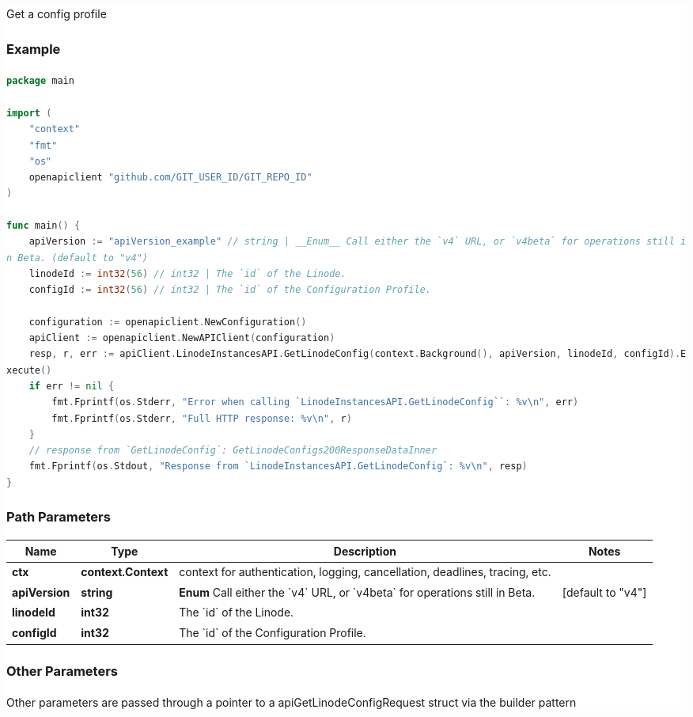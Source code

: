 Get a config profile



### Example

```go
package main

import (
	"context"
	"fmt"
	"os"
	openapiclient "github.com/GIT_USER_ID/GIT_REPO_ID"
)

func main() {
	apiVersion := "apiVersion_example" // string | __Enum__ Call either the `v4` URL, or `v4beta` for operations still in Beta. (default to "v4")
	linodeId := int32(56) // int32 | The `id` of the Linode.
	configId := int32(56) // int32 | The `id` of the Configuration Profile.

	configuration := openapiclient.NewConfiguration()
	apiClient := openapiclient.NewAPIClient(configuration)
	resp, r, err := apiClient.LinodeInstancesAPI.GetLinodeConfig(context.Background(), apiVersion, linodeId, configId).Execute()
	if err != nil {
		fmt.Fprintf(os.Stderr, "Error when calling `LinodeInstancesAPI.GetLinodeConfig``: %v\n", err)
		fmt.Fprintf(os.Stderr, "Full HTTP response: %v\n", r)
	}
	// response from `GetLinodeConfig`: GetLinodeConfigs200ResponseDataInner
	fmt.Fprintf(os.Stdout, "Response from `LinodeInstancesAPI.GetLinodeConfig`: %v\n", resp)
}
```

### Path Parameters


Name | Type | Description  | Notes
------------- | ------------- | ------------- | -------------
**ctx** | **context.Context** | context for authentication, logging, cancellation, deadlines, tracing, etc.
**apiVersion** | **string** | __Enum__ Call either the &#x60;v4&#x60; URL, or &#x60;v4beta&#x60; for operations still in Beta. | [default to &quot;v4&quot;]
**linodeId** | **int32** | The &#x60;id&#x60; of the Linode. | 
**configId** | **int32** | The &#x60;id&#x60; of the Configuration Profile. | 

### Other Parameters

Other parameters are passed through a pointer to a apiGetLinodeConfigRequest struct via the builder pattern

